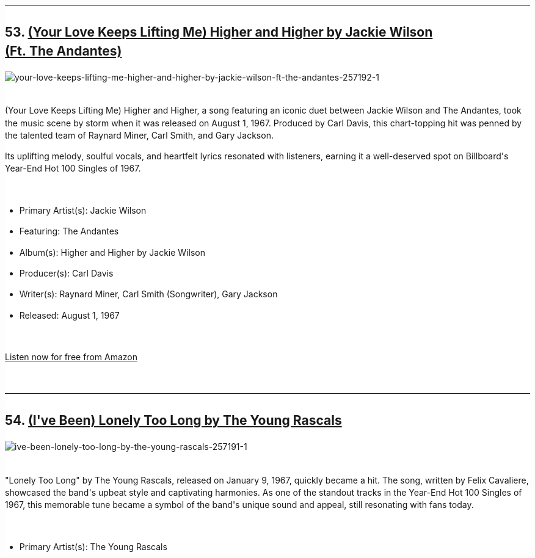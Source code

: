 <hr>

## 53. [(Your Love Keeps Lifting Me) Higher and Higher by Jackie Wilson (Ft. The Andantes)](https://serp.ly/amazon/%28Your+Love+Keeps+Lifting+Me%29+Higher+and+Higher+by%C2%A0Jackie%C2%A0Wilson+%28Ft.%C2%A0The%C2%A0Andantes%29?i=digital-music)

<div class="image"><img alt="your-love-keeps-lifting-me-higher-and-higher-by-jackie-wilson-ft-the-andantes-257192-1" height="540" src="https://imagedelivery.net/XRNHhJkVKCwA1q8dBxfEtw/your-love-keeps-lifting-me-higher-and-higher-by-jackie-wilson-ft-the-andantes-257192-1/h=540,fit=pad,background=black"/></div>

<br>

(Your Love Keeps Lifting Me) Higher and Higher, a song featuring an iconic duet between Jackie Wilson and The Andantes, took the music scene by storm when it was released on August 1, 1967. Produced by Carl Davis, this chart-topping hit was penned by the talented team of Raynard Miner, Carl Smith, and Gary Jackson.

Its uplifting melody, soulful vocals, and heartfelt lyrics resonated with listeners, earning it a well-deserved spot on Billboard's Year-End Hot 100 Singles of 1967.

<br>

- Primary Artist(s): Jackie Wilson

- Featuring: The Andantes

- Album(s): Higher and Higher by Jackie Wilson

- Producer(s): Carl Davis

- Writer(s): Raynard Miner, Carl Smith (Songwriter), Gary Jackson

- Released: August 1, 1967

<br>

[Listen now for free from Amazon](https://serp.ly/amazonprime)

<br>

<hr>

## 54. [(I've Been) Lonely Too Long by The Young Rascals](https://serp.ly/amazon/%28I%27ve+Been%29+Lonely+Too+Long+by%C2%A0The%C2%A0Young+Rascals?i=digital-music)

<div class="image"><img alt="ive-been-lonely-too-long-by-the-young-rascals-257191-1" height="540" src="https://imagedelivery.net/XRNHhJkVKCwA1q8dBxfEtw/ive-been-lonely-too-long-by-the-young-rascals-257191-1/h=540,fit=pad,background=black"/></div>

<br>

"Lonely Too Long" by The Young Rascals, released on January 9, 1967, quickly became a hit. The song, written by Felix Cavaliere, showcased the band's upbeat style and captivating harmonies. As one of the standout tracks in the Year-End Hot 100 Singles of 1967, this memorable tune became a symbol of the band's unique sound and appeal, still resonating with fans today.

<br>

- Primary Artist(s): The Young Rascals
